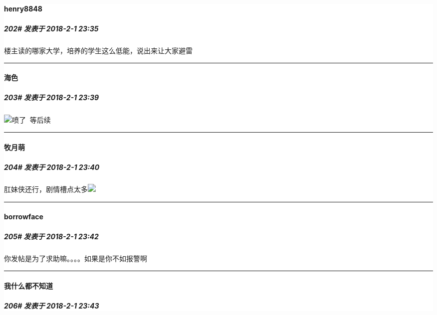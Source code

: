 ####  henry8848  
##### 202#       发表于 2018-2-1 23:35




楼主读的哪家大学，培养的学生这么低能，说出来让大家避雷







-----

####  海色  
##### 203#       发表于 2018-2-1 23:39



<img src="https://static.saraba1st.com/image/smiley/face2017/001.png" referrerpolicy="no-referrer">喷了  等后续







-----

####  牧月萌  
##### 204#       发表于 2018-2-1 23:40




肛妹侠还行，剧情槽点太多<img src="https://static.saraba1st.com/image/smiley/face2017/003.png" referrerpolicy="no-referrer">







-----

####  borrowface  
##### 205#       发表于 2018-2-1 23:42




你发帖是为了求助嘛。。。。如果是你不如报警啊







-----

####  我什么都不知道  
##### 206#       发表于 2018-2-1 23:43


